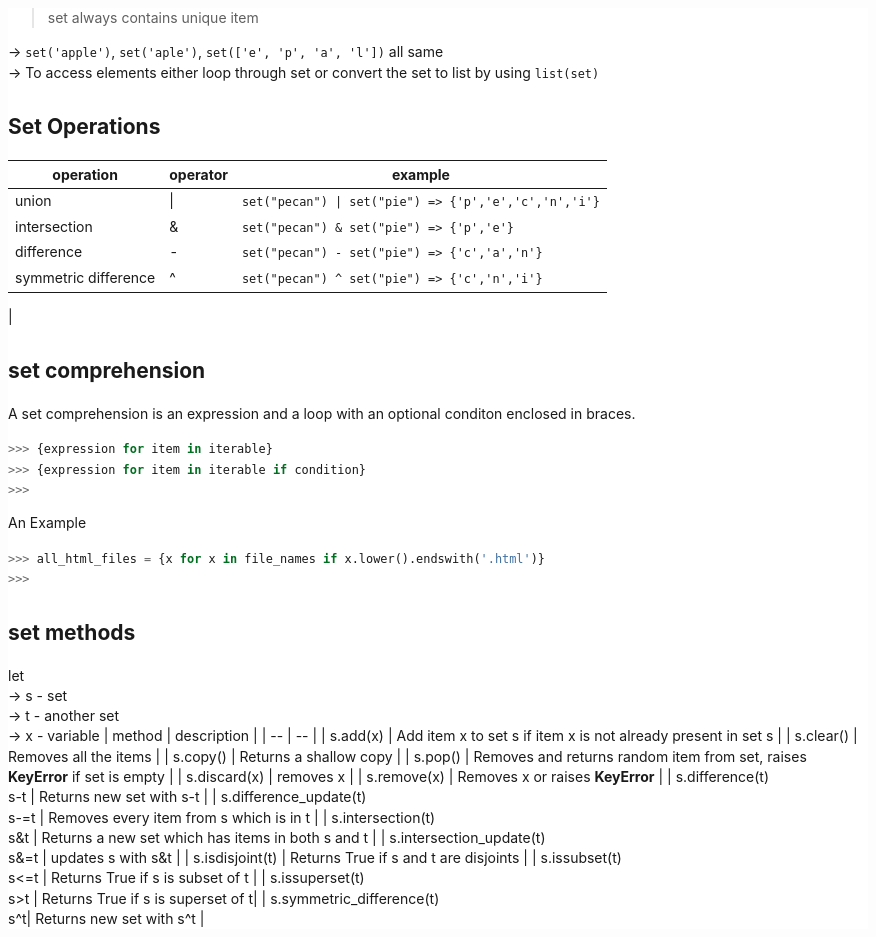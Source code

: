> set always contains unique item

-> ```set('apple')```, ```set('aple')```, ```set(['e', 'p', 'a', 'l'])``` all same<br/>
-> To access elements either loop through set or convert the set to list by using ```list(set) ```

## Set Operations

| operation | operator | example |
| -- | -- | -- |
| union | \| | ```set("pecan") \| set("pie") => {'p','e','c','n','i'}``` |
| intersection | & | ```set("pecan") & set("pie") => {'p','e'}``` |
| difference | - | ```set("pecan") - set("pie") => {'c','a','n'}``` |
| symmetric difference | ^ | ```set("pecan") ^ set("pie") => {'c','n','i'}``` |
|

## set comprehension 
A set comprehension is an expression and a loop with an optional conditon enclosed in braces.
```python
>>> {expression for item in iterable}
>>> {expression for item in iterable if condition}
>>>
```
An Example
```python
>>> all_html_files = {x for x in file_names if x.lower().endswith('.html')}
>>> 
```

## set methods

let <br/>
-> s - set <br/>
-> t - another set <br/>
-> x - variable
| method | description |
| -- | -- |
| s.add(x) | Add item x to set s if item x is not already present in set s |
| s.clear() | Removes all the items | 
| s.copy() | Returns a shallow copy | 
| s.pop() | Removes and returns random item from set, raises **KeyError** if set is empty |
| s.discard(x) | removes x |
| s.remove(x) | Removes x or raises **KeyError** |
| s.difference(t) <br/> s-t | Returns new set with s-t |
| s.difference_update(t) <br/> s-=t | Removes every item from s which is in t |
| s.intersection(t) <br/> s&t | Returns a new set which has items in both s and t |
| s.intersection_update(t) <br/> s&=t | updates s with s&t |
| s.isdisjoint(t) | Returns True if s and t are disjoints | 
| s.issubset(t) <br/> s<=t | Returns True if s is subset of t |
| s.issuperset(t) <br/> s>t | Returns True if s is superset of t|
| s.symmetric_difference(t) <br/> s^t| Returns new set with s^t |